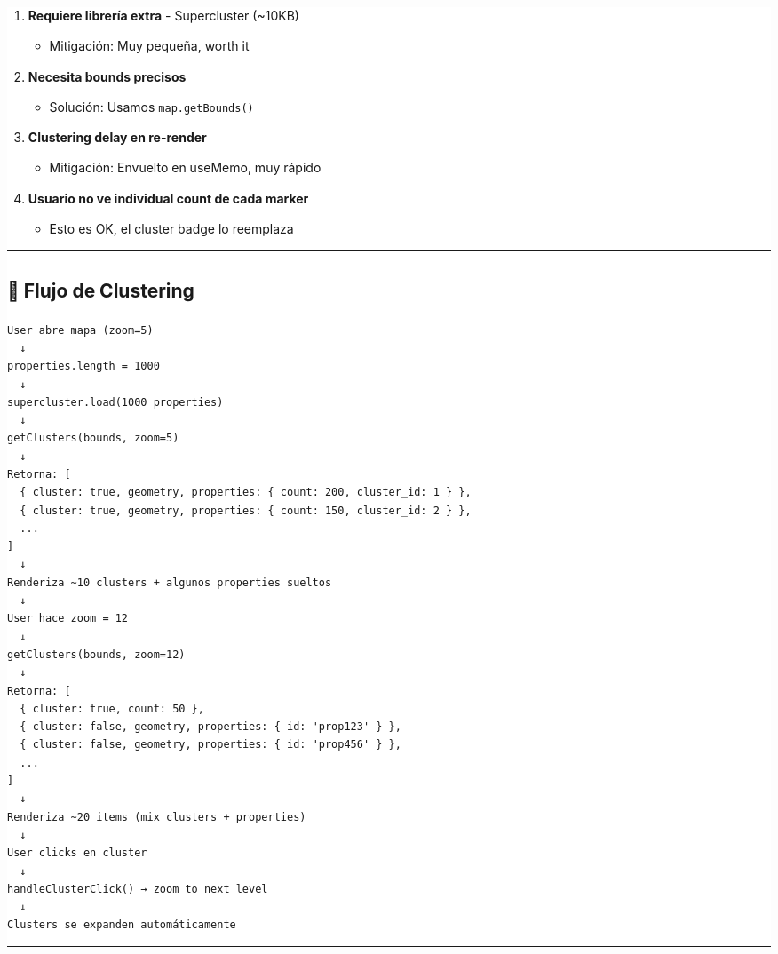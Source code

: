 1. **Requiere librería extra** - Supercluster (~10KB)
   - Mitigación: Muy pequeña, worth it

2. **Necesita bounds precisos**
   - Solución: Usamos `map.getBounds()`

3. **Clustering delay en re-render**
   - Mitigación: Envuelto en useMemo, muy rápido

4. **Usuario no ve individual count de cada marker**
   - Esto es OK, el cluster badge lo reemplaza

---

## 🔄 Flujo de Clustering

```
User abre mapa (zoom=5)
  ↓
properties.length = 1000
  ↓
supercluster.load(1000 properties)
  ↓
getClusters(bounds, zoom=5)
  ↓
Retorna: [
  { cluster: true, geometry, properties: { count: 200, cluster_id: 1 } },
  { cluster: true, geometry, properties: { count: 150, cluster_id: 2 } },
  ...
]
  ↓
Renderiza ~10 clusters + algunos properties sueltos
  ↓
User hace zoom = 12
  ↓
getClusters(bounds, zoom=12)
  ↓
Retorna: [
  { cluster: true, count: 50 },
  { cluster: false, geometry, properties: { id: 'prop123' } },
  { cluster: false, geometry, properties: { id: 'prop456' } },
  ...
]
  ↓
Renderiza ~20 items (mix clusters + properties)
  ↓
User clicks en cluster
  ↓
handleClusterClick() → zoom to next level
  ↓
Clusters se expanden automáticamente
```

---